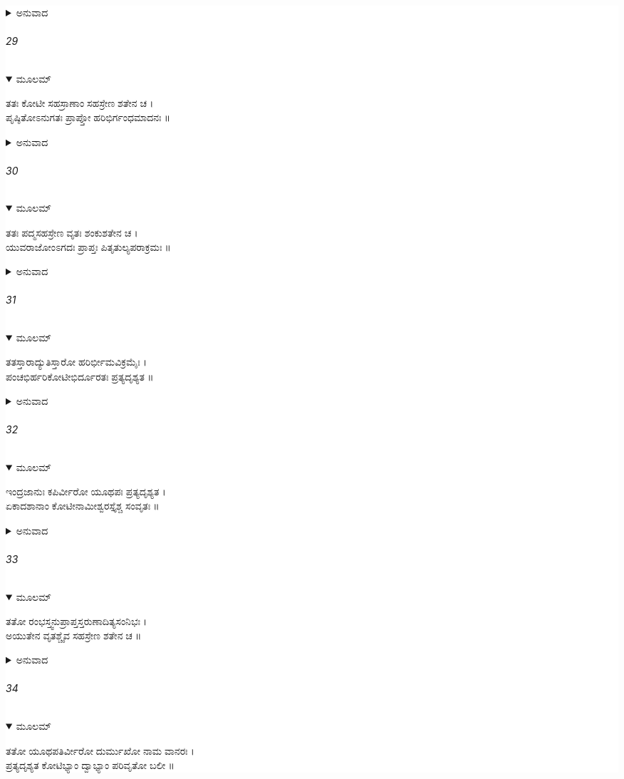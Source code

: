 <details><summary>ಅನುವಾದ</summary></details>

###### 29


<details open><summary>ಮೂಲಮ್</summary>

ತತಃ ಕೋಟೀ ಸಹಸ್ರಾಣಾಂ ಸಹಸ್ರೇಣ ಶತೇನ ಚ ।  
ಪೃಷ್ಠಿತೋಽನುಗತಃ ಪ್ರಾಪ್ತೋ ಹರಿಭಿರ್ಗಂಧಮಾದನಃ ॥
</details>

<details><summary>ಅನುವಾದ</summary></details>

###### 30


<details open><summary>ಮೂಲಮ್</summary>

ತತಃ ಪದ್ಮಸಹಸ್ರೇಣ ವೃತಃ ಶಂಕುಶತೇನ ಚ ।  
ಯುವರಾಜೋಂಽಗದಃ ಪ್ರಾಪ್ತಃ ಪಿತೃತುಲ್ಯಪರಾಕ್ರಮಃ ॥
</details>

<details><summary>ಅನುವಾದ</summary></details>

###### 31


<details open><summary>ಮೂಲಮ್</summary>

ತತಸ್ತಾರಾದ್ಯುತಿಸ್ತಾರೋ  ಹರಿರ್ಭೀಮವಿಕ್ರಮೈಃ ।  
ಪಂಚಭಿರ್ಹರಿಕೋಟೀಭಿರ್ದೂರತಃ  ಪ್ರತ್ಯದೃಶ್ಯತ ॥
</details>

<details><summary>ಅನುವಾದ</summary></details>

###### 32


<details open><summary>ಮೂಲಮ್</summary>

ಇಂದ್ರಜಾನುಃ ಕಪಿರ್ವೀರೋ ಯೂಥಪಃ ಪ್ರತ್ಯದೃಶ್ಯತ ।  
ಏಕಾದಶಾನಾಂ ಕೋಟೀನಾಮೀಶ್ವರಸ್ತೈಶ್ಚ ಸಂವೃತಃ ॥
</details>

<details><summary>ಅನುವಾದ</summary></details>

###### 33


<details open><summary>ಮೂಲಮ್</summary>

ತತೋ ರಂಭಸ್ತ್ವನುಪ್ರಾಪ್ತಸ್ತರುಣಾದಿತ್ಯಸಂನಿಭಃ ।  
ಅಯುತೇನ ವೃತಶ್ಚೈವ ಸಹಸ್ರೇಣ ಶತೇನ ಚ ॥
</details>

<details><summary>ಅನುವಾದ</summary></details>

###### 34


<details open><summary>ಮೂಲಮ್</summary>

ತತೋ ಯೂಥಪತಿರ್ವೀರೋ ದುರ್ಮುಖೋ ನಾಮ ವಾನರಃ ।  
ಪ್ರತ್ಯದೃಶ್ಯತ ಕೋಟಿಭ್ಯಾಂ ದ್ವಾಭ್ಯಾಂ ಪರಿವೃತೋ ಬಲೀ ॥
</details>
